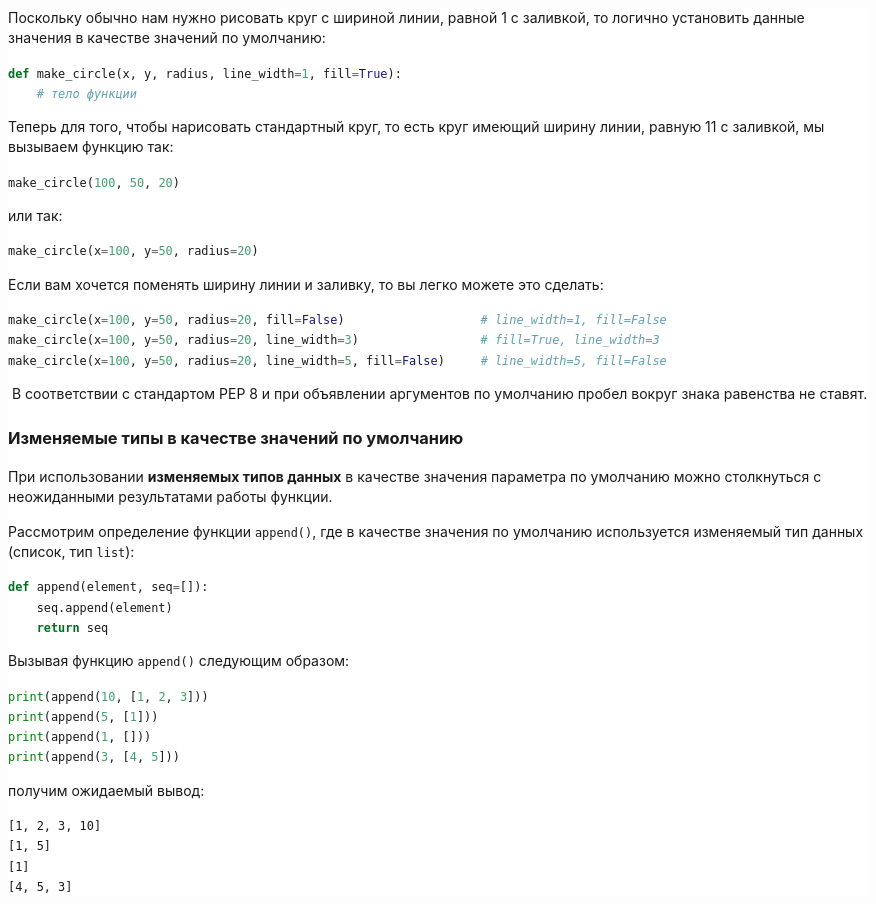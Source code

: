 Поскольку обычно нам нужно рисовать круг с шириной линии, равной 1 с заливкой, то логично установить данные значения в качестве значений по умолчанию:

```python
def make_circle(x, y, radius, line_width=1, fill=True):
    # тело функции
```

Теперь для того, чтобы нарисовать стандартный круг, то есть круг имеющий ширину линии, равную 11 с заливкой, мы вызываем функцию так:

```python
make_circle(100, 50, 20)
```

или так:

```python
make_circle(x=100, y=50, radius=20)
```

Если вам хочется поменять ширину линии и заливку, то вы легко можете это сделать:

```python
make_circle(x=100, y=50, radius=20, fill=False)                   # line_width=1, fill=False
make_circle(x=100, y=50, radius=20, line_width=3)                 # fill=True, line_width=3
make_circle(x=100, y=50, radius=20, line_width=5, fill=False)     # line_width=5, fill=False
```

 В соответствии с стандартом PEP 8 и при объявлении аргументов по умолчанию пробел вокруг знака равенства не ставят.

### Изменяемые типы в качестве значений по умолчанию

При использовании **изменяемых типов данных** в качестве значения параметра по умолчанию можно столкнуться с неожиданными результатами работы функции.

Рассмотрим определение функции `append()`, где в качестве значения по умолчанию используется изменяемый тип данных (список, тип `list`):

```python
def append(element, seq=[]):
    seq.append(element)
    return seq
```

Вызывая функцию `append()` следующим образом:

```python
print(append(10, [1, 2, 3]))
print(append(5, [1]))
print(append(1, []))
print(append(3, [4, 5]))
```

получим ожидаемый вывод:

```no-highlight
[1, 2, 3, 10]
[1, 5]
[1]
[4, 5, 3]
```
